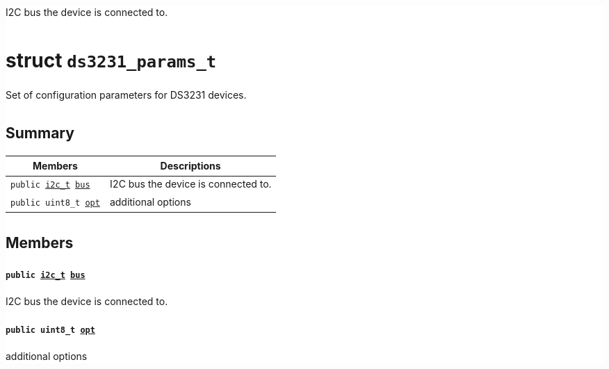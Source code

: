 I2C bus the device is connected to.

# struct `ds3231_params_t` 

Set of configuration parameters for DS3231 devices.

## Summary

 Members                        | Descriptions                                
--------------------------------|---------------------------------------------
`public `[`i2c_t`](./doc/starlight-docs/src/content/docs/apidoc/api-undefined.md#group__drivers__periph__i2c_1ga53bedf646ffe6ddd17f13b893a17fa74)` `[`bus`](#structds3231__params__t_1a1d4c0f747adec7f95fff7bb2a161d9b6) | I2C bus the device is connected to.
`public uint8_t `[`opt`](#structds3231__params__t_1a2934adbbacf2fa540c1eaedd2648ed47) | additional options

## Members

#### `public `[`i2c_t`](./doc/starlight-docs/src/content/docs/apidoc/api-undefined.md#group__drivers__periph__i2c_1ga53bedf646ffe6ddd17f13b893a17fa74)` `[`bus`](#structds3231__params__t_1a1d4c0f747adec7f95fff7bb2a161d9b6) 

I2C bus the device is connected to.

#### `public uint8_t `[`opt`](#structds3231__params__t_1a2934adbbacf2fa540c1eaedd2648ed47) 

additional options

